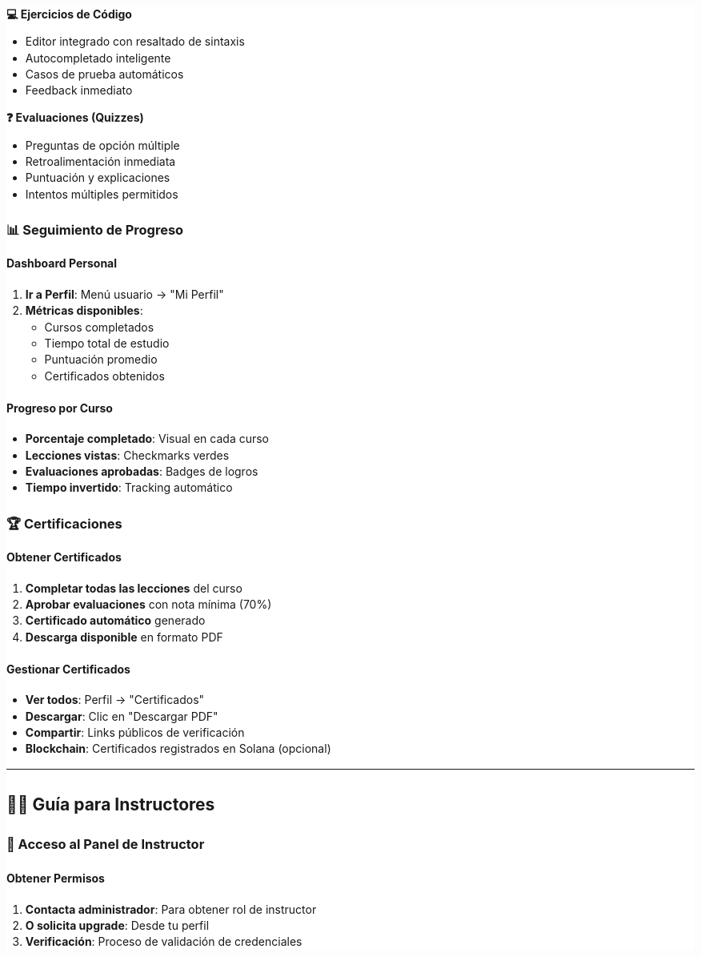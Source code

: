**💻 Ejercicios de Código**
- Editor integrado con resaltado de sintaxis
- Autocompletado inteligente
- Casos de prueba automáticos
- Feedback inmediato

**❓ Evaluaciones (Quizzes)**
- Preguntas de opción múltiple
- Retroalimentación inmediata
- Puntuación y explicaciones
- Intentos múltiples permitidos

### **📊 Seguimiento de Progreso**

#### **Dashboard Personal**
1. **Ir a Perfil**: Menú usuario → "Mi Perfil"
2. **Métricas disponibles**:
   - Cursos completados
   - Tiempo total de estudio
   - Puntuación promedio
   - Certificados obtenidos

#### **Progreso por Curso**
- **Porcentaje completado**: Visual en cada curso
- **Lecciones vistas**: Checkmarks verdes
- **Evaluaciones aprobadas**: Badges de logros
- **Tiempo invertido**: Tracking automático

### **🏆 Certificaciones**

#### **Obtener Certificados**
1. **Completar todas las lecciones** del curso
2. **Aprobar evaluaciones** con nota mínima (70%)
3. **Certificado automático** generado
4. **Descarga disponible** en formato PDF

#### **Gestionar Certificados**
- **Ver todos**: Perfil → "Certificados"
- **Descargar**: Clic en "Descargar PDF"
- **Compartir**: Links públicos de verificación
- **Blockchain**: Certificados registrados en Solana (opcional)

---

## 👨‍🏫 Guía para Instructores

### **🎯 Acceso al Panel de Instructor**

#### **Obtener Permisos**
1. **Contacta administrador**: Para obtener rol de instructor
2. **O solicita upgrade**: Desde tu perfil
3. **Verificación**: Proceso de validación de credenciales
